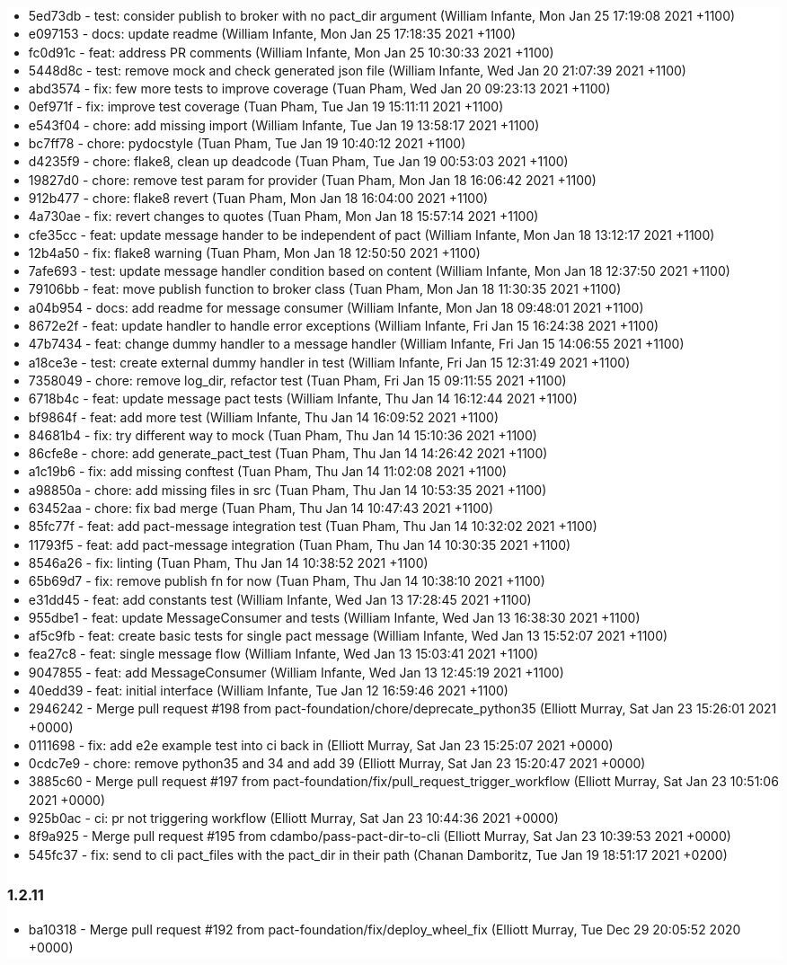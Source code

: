   * 5ed73db - test: consider publish to broker with no pact_dir argument (William Infante, Mon Jan 25 17:19:08 2021 +1100)
  * e097153 - docs: update readme (William Infante, Mon Jan 25 17:18:35 2021 +1100)
  * fc0d91c - feat: address PR comments (William Infante, Mon Jan 25 10:30:33 2021 +1100)
  * 5448d8c - test: remove mock and check generated json file (William Infante, Wed Jan 20 21:07:39 2021 +1100)
  * abd3574 - fix: few more tests to improve coverage (Tuan Pham, Wed Jan 20 09:23:13 2021 +1100)
  * 0ef971f - fix: improve test coverage (Tuan Pham, Tue Jan 19 15:11:11 2021 +1100)
  * e543f04 - chore: add missing import (William Infante, Tue Jan 19 13:58:17 2021 +1100)
  * bc7ff78 - chore: pydocstyle (Tuan Pham, Tue Jan 19 10:40:12 2021 +1100)
  * d4235f9 - chore: flake8, clean up deadcode (Tuan Pham, Tue Jan 19 00:53:03 2021 +1100)
  * 19827d0 - chore: remove test param for provider (Tuan Pham, Mon Jan 18 16:06:42 2021 +1100)
  * 912b477 - chore: flake8 revert (Tuan Pham, Mon Jan 18 16:04:00 2021 +1100)
  * 4a730ae - fix: revert changes to quotes (Tuan Pham, Mon Jan 18 15:57:14 2021 +1100)
  * cfe35cc - feat: update message hander to be independent of pact (William Infante, Mon Jan 18 13:12:17 2021 +1100)
  * 12b4a50 - fix: flake8 warning (Tuan Pham, Mon Jan 18 12:50:50 2021 +1100)
  * 7afe693 - test: update message handler condition based on content (William Infante, Mon Jan 18 12:37:50 2021 +1100)
  * 79106bb - feat: move publish function to broker class (Tuan Pham, Mon Jan 18 11:30:35 2021 +1100)
  * a04b954 - docs: add readme for message consumer (William Infante, Mon Jan 18 09:48:01 2021 +1100)
  * 8672e2f - feat: update handler to handle error exceptions (William Infante, Fri Jan 15 16:24:38 2021 +1100)
  * 47b7434 - feat: change dummy handler to a message handler (William Infante, Fri Jan 15 14:06:55 2021 +1100)
  * a18ce3e - test: create external dummy handler in test (William Infante, Fri Jan 15 12:31:49 2021 +1100)
  * 7358049 - chore: remove log_dir, refactor test (Tuan Pham, Fri Jan 15 09:11:55 2021 +1100)
  * 6718b4c - feat: update message pact tests (William Infante, Thu Jan 14 16:12:44 2021 +1100)
  * bf9864f - feat: add more test (William Infante, Thu Jan 14 16:09:52 2021 +1100)
  * 84681b4 - fix: try different way to mock (Tuan Pham, Thu Jan 14 15:10:36 2021 +1100)
  * 86cfe8e - chore: add generate_pact_test (Tuan Pham, Thu Jan 14 14:26:42 2021 +1100)
  * a1c19b6 - fix: add missing conftest (Tuan Pham, Thu Jan 14 11:02:08 2021 +1100)
  * a98850a - chore: add missing files in src (Tuan Pham, Thu Jan 14 10:53:35 2021 +1100)
  * 63452aa - chore: fix bad merge (Tuan Pham, Thu Jan 14 10:47:43 2021 +1100)
  * 85fc77f - feat: add pact-message integration test (Tuan Pham, Thu Jan 14 10:32:02 2021 +1100)
  * 11793f5 - feat: add pact-message integration (Tuan Pham, Thu Jan 14 10:30:35 2021 +1100)
  * 8546a26 - fix: linting (Tuan Pham, Thu Jan 14 10:38:52 2021 +1100)
  * 65b69d7 - fix: remove publish fn for now (Tuan Pham, Thu Jan 14 10:38:10 2021 +1100)
  * e31dd45 - feat: add constants test (William Infante, Wed Jan 13 17:28:45 2021 +1100)
  * 955dbe1 - feat: update MessageConsumer and tests (William Infante, Wed Jan 13 16:38:30 2021 +1100)
  * af5c9fb - feat: create basic tests for single pact message (William Infante, Wed Jan 13 15:52:07 2021 +1100)
  * fea27c8 - feat: single message flow (William Infante, Wed Jan 13 15:03:41 2021 +1100)
  * 9047855 - feat: add MessageConsumer (William Infante, Wed Jan 13 12:45:19 2021 +1100)
  * 40edd39 - feat: initial interface (William Infante, Tue Jan 12 16:59:46 2021 +1100)
  * 2946242 - Merge pull request #198 from pact-foundation/chore/deprecate_python35 (Elliott Murray, Sat Jan 23 15:26:01 2021 +0000)
  * 0111698 - fix: add e2e example test into ci back in (Elliott Murray, Sat Jan 23 15:25:07 2021 +0000)
  * 0cdc7e9 - chore: remove python35 and 34 and add 39 (Elliott Murray, Sat Jan 23 15:20:47 2021 +0000)
  * 3885c60 - Merge pull request #197 from pact-foundation/fix/pull_request_trigger_workflow (Elliott Murray, Sat Jan 23 10:51:06 2021 +0000)
  * 925b0ac - ci: pr not triggering workflow (Elliott Murray, Sat Jan 23 10:44:36 2021 +0000)
  * 8f9a925 - Merge pull request #195 from cdambo/pass-pact-dir-to-cli (Elliott Murray, Sat Jan 23 10:39:53 2021 +0000)
  * 545fc37 - fix: send to cli pact_files with the pact_dir in their path (Chanan Damboritz, Tue Jan 19 18:51:17 2021 +0200)
### 1.2.11
  * ba10318 - Merge pull request #192 from pact-foundation/fix/deploy_wheel_fix (Elliott Murray, Tue Dec 29 20:05:52 2020 +0000)